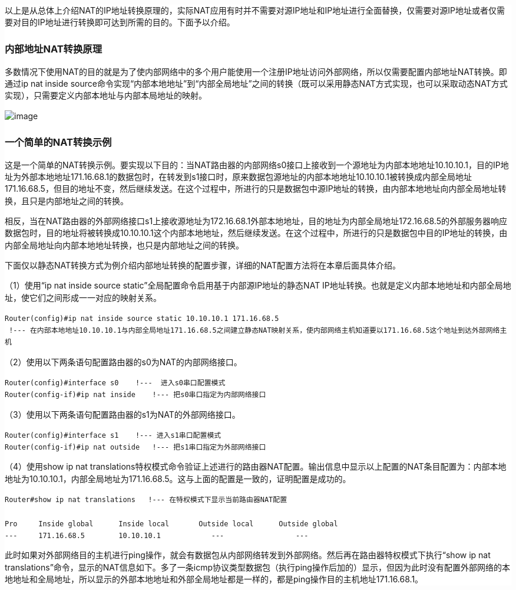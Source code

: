 以上是从总体上介绍NAT的IP地址转换原理的，实际NAT应用有时并不需要对源IP地址和IP地址进行全面替换，仅需要对源IP地址或者仅需要对目的IP地址进行转换即可达到所需的目的。下面予以介绍。



### 内部地址NAT转换原理

多数情况下使用NAT的目的就是为了使内部网络中的多个用户能使用一个注册IP地址访问外部网络，所以仅需要配置内部地址NAT转换。即通过ip nat inside source命令实现“内部本地地址”到“内部全局地址”之间的转换（既可以采用静态NAT方式实现，也可以采取动态NAT方式实现），只需要定义内部本地址与内部本局地址的映射。

![image](https://img-blog.csdn.net/20170913123623345)



### 一个简单的NAT转换示例

这是一个简单的NAT转换示例。要实现以下目的：当NAT路由器的内部网络s0接口上接收到一个源地址为内部本地地址10.10.10.1，目的IP地址为外部本地地址171.16.68.1的数据包时，在转发到s1接口时，原来数据包源地址的内部本地地址10.10.10.1被转换成内部全局地址171.16.68.5，但目的地址不变，然后继续发送。在这个过程中，所进行的只是数据包中源IP地址的转换，由内部本地地址向内部全局地址转换，且只是内部地址之间的转换。

相反，当在NAT路由器的外部网络接口s1上接收源地址为172.16.68.1外部本地地址，目的地址为内部全局地址172.16.68.5的外部服务器响应数据包时，目的地址将被转换成10.10.10.1这个内部本地地址，然后继续发送。在这个过程中，所进行的只是数据包中目的IP地址的转换，由内部全局地址向内部本地地址转换，也只是内部地址之间的转换。

下面仅以静态NAT转换方式为例介绍内部地址转换的配置步骤，详细的NAT配置方法将在本章后面具体介绍。

（1）使用“ip nat inside source static”全局配置命令启用基于内部源IP地址的静态NAT IP地址转换。也就是定义内部本地地址和内部全局地址，使它们之间形成一一对应的映射关系。

```
Router(config)#ip nat inside source static 10.10.10.1 171.16.68.5   
 !--- 在内部本地地址10.10.10.1与内部全局地址171.16.68.5之间建立静态NAT映射关系，使内部网络主机知道要以171.16.68.5这个地址到达外部网络主机
```

（2）使用以下两条语句配置路由器的s0为NAT的内部网络接口。

```
Router(config)#interface s0    !---  进入s0串口配置模式
Router(config-if)#ip nat inside    !--- 把s0串口指定为内部网络接口
```

（3）使用以下两条语句配置路由器的s1为NAT的外部网络接口。

```
Router(config)#interface s1    !--- 进入s1串口配置模式
Router(config-if)#ip nat outside   !--- 把s1串口指定为外部网络接口
```

（4）使用show ip nat translations特权模式命令验证上述进行的路由器NAT配置。输出信息中显示以上配置的NAT条目配置为：内部本地地址为10.10.10.1，内部全局地址为171.16.68.5。这与上面的配置是一致的，证明配置是成功的。

```
Router#show ip nat translations   !--- 在特权模式下显示当前路由器NAT配置
 
Pro     Inside global      Inside local       Outside local      Outside global
---     171.16.68.5        10.10.10.1            ---                 ---
```

此时如果对外部网络目的主机进行ping操作，就会有数据包从内部网络转发到外部网络。然后再在路由器特权模式下执行“show ip nat translations”命令，显示的NAT信息如下。多了一条icmp协议类型数据包（执行ping操作后加的）显示，但因为此时没有配置外部网络的本地地址和全局地址，所以显示的外部本地地址和外部全局地址都是一样的，都是ping操作目的主机地址171.16.68.1。
